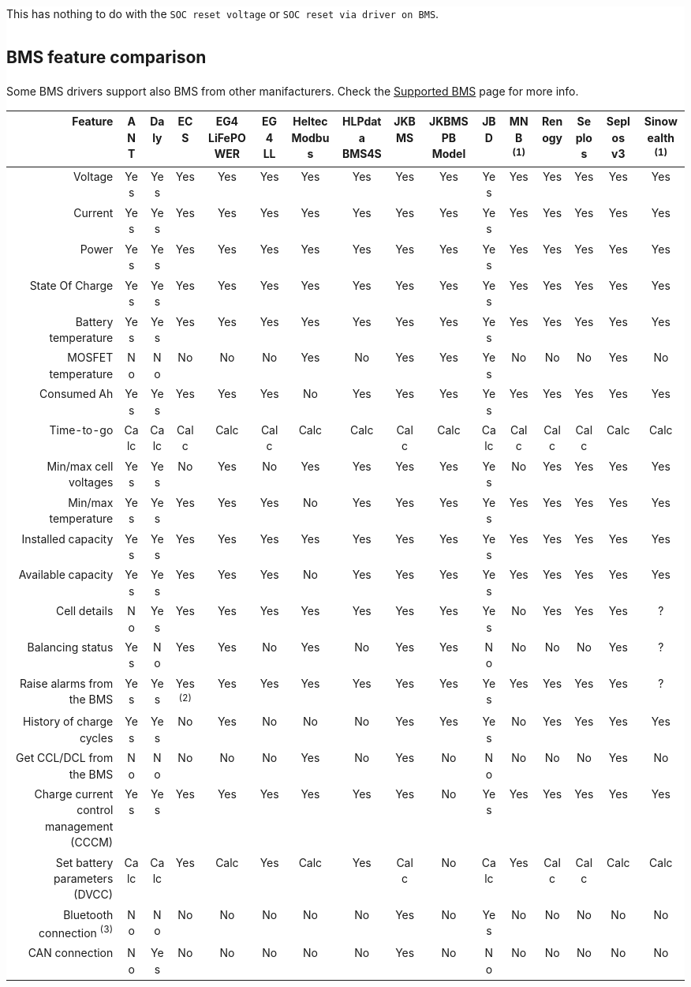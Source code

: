 This has nothing to do with the `SOC reset voltage` or `SOC reset via driver on BMS`.

## BMS feature comparison

Some BMS drivers support also BMS from other manifacturers. Check the [Supported BMS](./supported-bms.md) page for more info.

| Feature                                  | ANT  | Daly |        ECS         | EG4 LiFePOWER | EG4 LL | Heltec Modbus | HLPdata BMS4S | JKBMS | JKBMS PB Model | JBD  | MNB <sup>(1)</sup> | Renogy | Seplos | Seplos v3 | Sinowealth <sup>(1)</sup> |
| ---------------------------------------: | :--: | :--: | :----------------: | :-----------: | :----: | :-----------: | :-----------: | :---: | :------------: | :--: | :----------------: | :----: | :----: | :-------: | :-----------------------: |
| Voltage                                  | Yes  | Yes  |        Yes         |      Yes      |  Yes   |      Yes      |      Yes      |  Yes  |      Yes       | Yes  |        Yes         |  Yes   |  Yes   |    Yes    |            Yes            |
| Current                                  | Yes  | Yes  |        Yes         |      Yes      |  Yes   |      Yes      |      Yes      |  Yes  |      Yes       | Yes  |        Yes         |  Yes   |  Yes   |    Yes    |            Yes            |
| Power                                    | Yes  | Yes  |        Yes         |      Yes      |  Yes   |      Yes      |      Yes      |  Yes  |      Yes       | Yes  |        Yes         |  Yes   |  Yes   |    Yes    |            Yes            |
| State Of Charge                          | Yes  | Yes  |        Yes         |      Yes      |  Yes   |      Yes      |      Yes      |  Yes  |      Yes       | Yes  |        Yes         |  Yes   |  Yes   |    Yes    |            Yes            |
| Battery temperature                      | Yes  | Yes  |        Yes         |      Yes      |  Yes   |      Yes      |      Yes      |  Yes  |      Yes       | Yes  |        Yes         |  Yes   |  Yes   |    Yes    |            Yes            |
| MOSFET temperature                       |  No  |  No  |         No         |      No       |   No   |      Yes      |      No       |  Yes  |      Yes       | Yes  |         No         |   No   |   No   |    Yes    |            No             |
| Consumed Ah                              | Yes  | Yes  |        Yes         |      Yes      |  Yes   |      No       |      Yes      |  Yes  |      Yes       | Yes  |        Yes         |  Yes   |  Yes   |    Yes    |            Yes            |
| Time-to-go                               | Calc | Calc |        Calc        |     Calc      |  Calc  |     Calc      |     Calc      | Calc  |      Calc      | Calc |        Calc        |  Calc  |  Calc  |   Calc    |           Calc            |
| Min/max cell voltages                    | Yes  | Yes  |         No         |      Yes      |   No   |      Yes      |      Yes      |  Yes  |      Yes       | Yes  |         No         |  Yes   |  Yes   |    Yes    |            Yes            |
| Min/max temperature                      | Yes  | Yes  |        Yes         |      Yes      |  Yes   |      No       |      Yes      |  Yes  |      Yes       | Yes  |        Yes         |  Yes   |  Yes   |    Yes    |            Yes            |
| Installed capacity                       | Yes  | Yes  |        Yes         |      Yes      |  Yes   |      Yes      |      Yes      |  Yes  |      Yes       | Yes  |        Yes         |  Yes   |  Yes   |    Yes    |            Yes            |
| Available capacity                       | Yes  | Yes  |        Yes         |      Yes      |  Yes   |      No       |      Yes      |  Yes  |      Yes       | Yes  |        Yes         |  Yes   |  Yes   |    Yes    |            Yes            |
| Cell details                             |  No  | Yes  |        Yes         |      Yes      |  Yes   |      Yes      |      Yes      |  Yes  |      Yes       | Yes  |         No         |  Yes   |  Yes   |    Yes    |             ?             |
| Balancing status                         | Yes  |  No  |        Yes         |      Yes      |   No   |      Yes      |      No       |  Yes  |      Yes       |  No  |         No         |   No   |   No   |    Yes    |             ?             |
| Raise alarms from the BMS                | Yes  | Yes  | Yes <sup>(2)</sup> |      Yes      |  Yes   |      Yes      |      Yes      |  Yes  |      Yes       | Yes  |        Yes         |  Yes   |  Yes   |    Yes    |             ?             |
| History of charge cycles                 | Yes  | Yes  |         No         |      Yes      |   No   |      No       |      No       |  Yes  |      Yes       | Yes  |         No         |  Yes   |  Yes   |    Yes    |            Yes            |
| Get CCL/DCL from the BMS                 |  No  |  No  |         No         |      No       |   No   |      Yes      |      No       |  Yes  |       No       |  No  |         No         |   No   |   No   |    Yes    |            No             |
| Charge current control management (CCCM) | Yes  | Yes  |        Yes         |      Yes      |  Yes   |      Yes      |      Yes      |  Yes  |       No       | Yes  |        Yes         |  Yes   |  Yes   |    Yes    |            Yes            |
| Set battery parameters (DVCC)            | Calc | Calc |        Yes         |     Calc      |  Yes   |     Calc      |      Yes      | Calc  |       No       | Calc |        Yes         |  Calc  |  Calc  |   Calc    |           Calc            |
| Bluetooth connection <sup>(3)</sup>      |  No  |  No  |         No         |      No       |   No   |      No       |      No       |  Yes  |       No       | Yes  |         No         |   No   |   No   |    No     |            No             |
| CAN connection                           |  No  | Yes  |         No         |      No       |   No   |      No       |      No       |  Yes  |       No       |  No  |         No         |   No   |   No   |    No     |            No             |